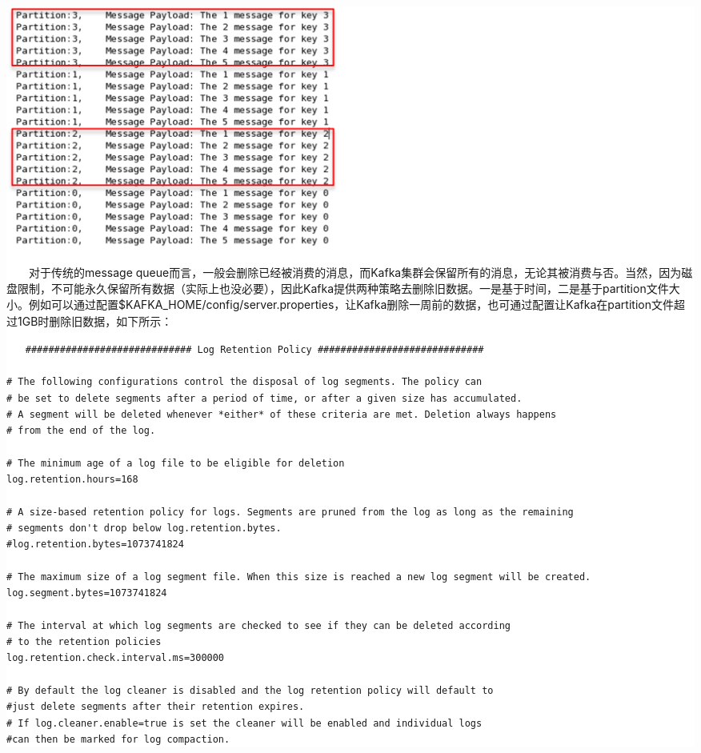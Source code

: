 <img src="kafka\33001394e8b140c0bc30f0611e733384.png" alt="kafka partition key" style="zoom:48%;" />

　　对于传统的message queue而言，一般会删除已经被消费的消息，而Kafka集群会保留所有的消息，无论其被消费与否。当然，因为磁盘限制，不可能永久保留所有数据（实际上也没必要），因此Kafka提供两种策略去删除旧数据。一是基于时间，二是基于partition文件大小。例如可以通过配置$KAFKA_HOME/config/server.properties，让Kafka删除一周前的数据，也可通过配置让Kafka在partition文件超过1GB时删除旧数据，如下所示：

```properties
　　############################# Log Retention Policy #############################

# The following configurations control the disposal of log segments. The policy can
# be set to delete segments after a period of time, or after a given size has accumulated.
# A segment will be deleted whenever *either* of these criteria are met. Deletion always happens
# from the end of the log.

# The minimum age of a log file to be eligible for deletion
log.retention.hours=168

# A size-based retention policy for logs. Segments are pruned from the log as long as the remaining
# segments don't drop below log.retention.bytes.
#log.retention.bytes=1073741824

# The maximum size of a log segment file. When this size is reached a new log segment will be created.
log.segment.bytes=1073741824

# The interval at which log segments are checked to see if they can be deleted according
# to the retention policies
log.retention.check.interval.ms=300000

# By default the log cleaner is disabled and the log retention policy will default to 
#just delete segments after their retention expires.
# If log.cleaner.enable=true is set the cleaner will be enabled and individual logs 
#can then be marked for log compaction.
```